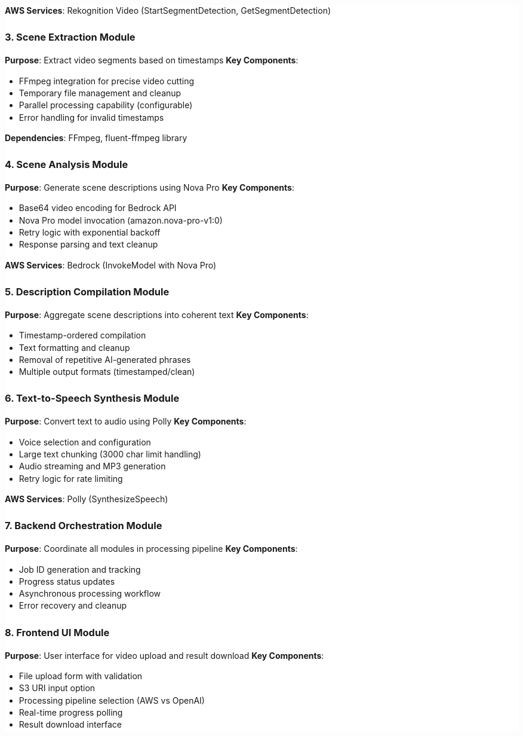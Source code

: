 **AWS Services**: Rekognition Video (StartSegmentDetection, GetSegmentDetection)

### 3. Scene Extraction Module
**Purpose**: Extract video segments based on timestamps
**Key Components**:
- FFmpeg integration for precise video cutting
- Temporary file management and cleanup
- Parallel processing capability (configurable)
- Error handling for invalid timestamps

**Dependencies**: FFmpeg, fluent-ffmpeg library

### 4. Scene Analysis Module
**Purpose**: Generate scene descriptions using Nova Pro
**Key Components**:
- Base64 video encoding for Bedrock API
- Nova Pro model invocation (amazon.nova-pro-v1:0)
- Retry logic with exponential backoff
- Response parsing and text cleanup

**AWS Services**: Bedrock (InvokeModel with Nova Pro)

### 5. Description Compilation Module
**Purpose**: Aggregate scene descriptions into coherent text
**Key Components**:
- Timestamp-ordered compilation
- Text formatting and cleanup
- Removal of repetitive AI-generated phrases
- Multiple output formats (timestamped/clean)

### 6. Text-to-Speech Synthesis Module
**Purpose**: Convert text to audio using Polly
**Key Components**:
- Voice selection and configuration
- Large text chunking (3000 char limit handling)
- Audio streaming and MP3 generation
- Retry logic for rate limiting

**AWS Services**: Polly (SynthesizeSpeech)

### 7. Backend Orchestration Module
**Purpose**: Coordinate all modules in processing pipeline
**Key Components**:
- Job ID generation and tracking
- Progress status updates
- Asynchronous processing workflow
- Error recovery and cleanup

### 8. Frontend UI Module
**Purpose**: User interface for video upload and result download
**Key Components**:
- File upload form with validation
- S3 URI input option
- Processing pipeline selection (AWS vs OpenAI)
- Real-time progress polling
- Result download interface
